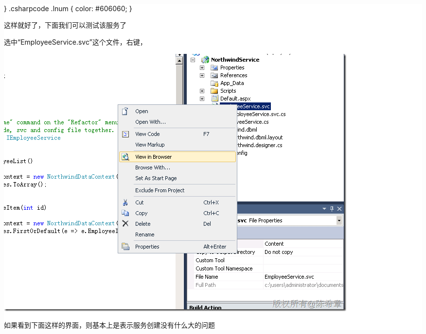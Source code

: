 }
.csharpcode .lnum { color: #606060; }




这样就好了，下面我们可以测试该服务了


选中“EmployeeService.svc”这个文件，右键，


[![image](./images/1725576-image_thumb_10.png "image")](http://images.cnblogs.com/cnblogs_com/chenxizhang/WindowsLiveWriter/MOSS2010VisualStudio201022BCSWCF_C36F/image_22.png) 


如果看到下面这样的界面，则基本上是表示服务创建没有什么大的问题

